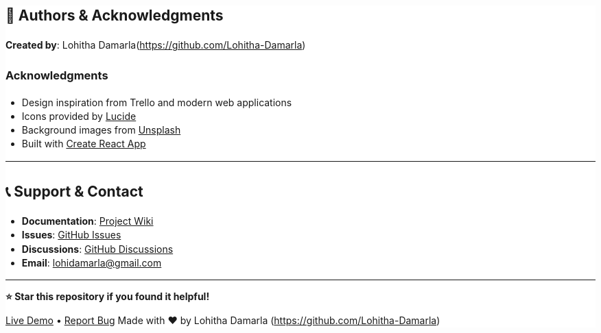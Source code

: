 ## 👥 Authors & Acknowledgments

**Created by**: Lohitha Damarla(https://github.com/Lohitha-Damarla)

### Acknowledgments
- Design inspiration from Trello and modern web applications
- Icons provided by [Lucide](https://lucide.dev/)
- Background images from [Unsplash](https://unsplash.com/)
- Built with [Create React App](https://create-react-app.dev/)

---

## 📞 Support & Contact

- **Documentation**: [Project Wiki](https://github.com/Lohitha-Damarla/taskflow-pro/wiki)
- **Issues**: [GitHub Issues](https://github.com/Lohitha-Damarla/taskflow-pro/issues)
- **Discussions**: [GitHub Discussions](https://github.com/Lohitha-Damarla/taskflow-pro/discussions)
- **Email**: lohidamarla@gmail.com

---


**⭐ Star this repository if you found it helpful!**

[Live Demo](https://taskflow-pro-ten.vercel.app/) • [Report Bug](https://github.com/Lohitha-Damarla/taskflow-pro/issues) 
Made with ❤️ by Lohitha Damarla (https://github.com/Lohitha-Damarla)
